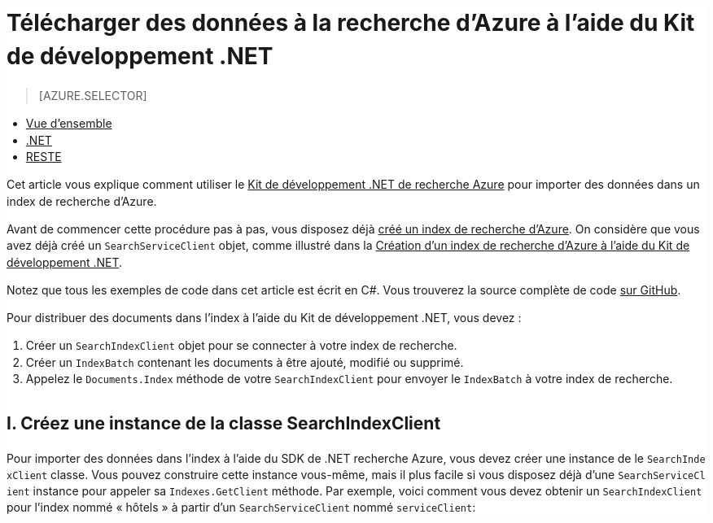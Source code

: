 <properties
    pageTitle="Téléchargement des données de recherche Azure à l’aide du Kit de développement .NET | Microsoft Azure | Service de recherche de nuage hébergé"
    description="Apprenez à télécharger des données à un index de recherche Azure à l’aide du Kit de développement .NET."
    services="search"
    documentationCenter=""
    authors="brjohnstmsft"
    manager="jhubbard"
    editor=""
    tags=""/>

<tags
    ms.service="search"
    ms.devlang="dotnet"
    ms.workload="search"
    ms.topic="get-started-article"
    ms.tgt_pltfrm="na"
    ms.date="08/29/2016"
    ms.author="brjohnst"/>

# <a name="upload-data-to-azure-search-using-the-net-sdk"></a>Télécharger des données à la recherche d’Azure à l’aide du Kit de développement .NET
> [AZURE.SELECTOR]
- [Vue d’ensemble](search-what-is-data-import.md)
- [.NET](search-import-data-dotnet.md)
- [RESTE](search-import-data-rest-api.md)

Cet article vous explique comment utiliser le [Kit de développement .NET de recherche Azure](https://msdn.microsoft.com/library/azure/dn951165.aspx) pour importer des données dans un index de recherche d’Azure.

Avant de commencer cette procédure pas à pas, vous disposez déjà [créé un index de recherche d’Azure](search-what-is-an-index.md). On considère que vous avez déjà créé un `SearchServiceClient` objet, comme illustré dans la [Création d’un index de recherche d’Azure à l’aide du Kit de développement .NET](search-create-index-dotnet.md#CreateSearchServiceClient).

Notez que tous les exemples de code dans cet article est écrit en C#. Vous trouverez la source complète de code [sur GitHub](http://aka.ms/search-dotnet-howto).

Pour distribuer des documents dans l’index à l’aide du Kit de développement .NET, vous devez :

  1. Créer un `SearchIndexClient` objet pour se connecter à votre index de recherche.
  2. Créer un `IndexBatch` contenant les documents à être ajouté, modifié ou supprimé.
  3. Appelez le `Documents.Index` méthode de votre `SearchIndexClient` pour envoyer le `IndexBatch` à votre index de recherche.

## <a name="i-create-an-instance-of-the-searchindexclient-class"></a>I. Créez une instance de la classe SearchIndexClient
Pour importer des données dans l’index à l’aide du SDK de .NET recherche Azure, vous devez créer une instance de le `SearchIndexClient` classe. Vous pouvez construire cette instance vous-même, mais il plus facile si vous disposez déjà d’une `SearchServiceClient` instance pour appeler sa `Indexes.GetClient` méthode. Par exemple, voici comment vous devez obtenir un `SearchIndexClient` pour l’index nommé « hôtels » à partir d’un `SearchServiceClient` nommé `serviceClient`:
